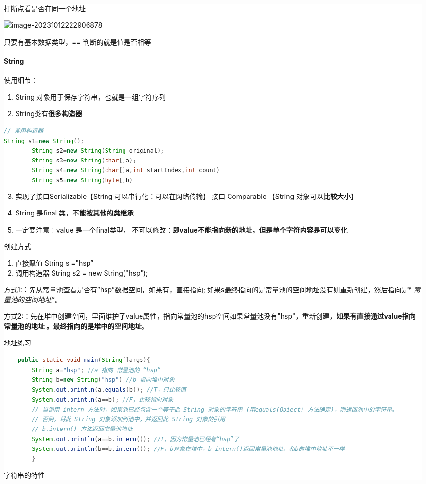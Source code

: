 打断点看是否在同一个地址：

![image-20231012222906878](https://cdn.jsdelivr.net/gh/kixuan/PicGo/images/image-20231012222906878.png)

只要有基本数据类型，== 判断的就是值是否相等

#### String

使用细节：

1. String 对象用于保存字符串，也就是一组字符序列

2. String类有**很多构造器**

```java
// 常用构造器
String s1=new String();
        String s2=new String(String original);
        String s3=new String(char[]a);
        String s4=new String(char[]a,int startIndex,int count)
        String s5=new String(byte[]b)
```

3. 实现了接口Serializable【String 可以串行化：可以在网络传输】
   接口 Comparable 【String 对象可以**比较大小**】

4. String 是final 类，不**能被其他的类继承**

5. 一定要注意：value 是一个final类型， 不可以修改：**即value不能指向新的地址，但是单个字符内容是可以变化**

创建方式

1. 直接赋值 String s ="hsp”
2. 调用构造器 String s2 = new String("hsp");

方式1:：先从常量池查看是否有”hsp”数据空间，如果有，直接指向; 如果s最终指向的是常量池的空间地址没有则重新创建，然后指向是*
*常量池的空间地址**。

方式2:：先在堆中创建空间，里面维护了value属性，指向常量池的hsp空间如果常量池没有"hsp"，重新创建，**如果有直接通过value指向常量池的地址
**。最终指向的是**堆中的空间地址**。

地址练习

```java
    public static void main(String[]args){
        String a="hsp"; //a 指向 常量池的 “hsp”
        String b=new String("hsp");//b 指向堆中对象
        System.out.println(a.equals(b)); //T，只比较值
        System.out.println(a==b); //F，比较指向对象
        // 当调用 intern 方法时，如果池已经包含一个等于此 String 对象的字符串 (用equals(Obiect) 方法确定)，则返回池中的字符串。
        // 否则，将此 String 对象添加到池中，并返回此 String 对象的引用
        // b.intern() 方法返回常量池地址
        System.out.println(a==b.intern()); //T，因为常量池已经有“hsp”了
        System.out.println(b==b.intern()); //F，b对象在堆中，b.intern()返回常量池地址，和b的堆中地址不一样
        }
```

字符串的特性
